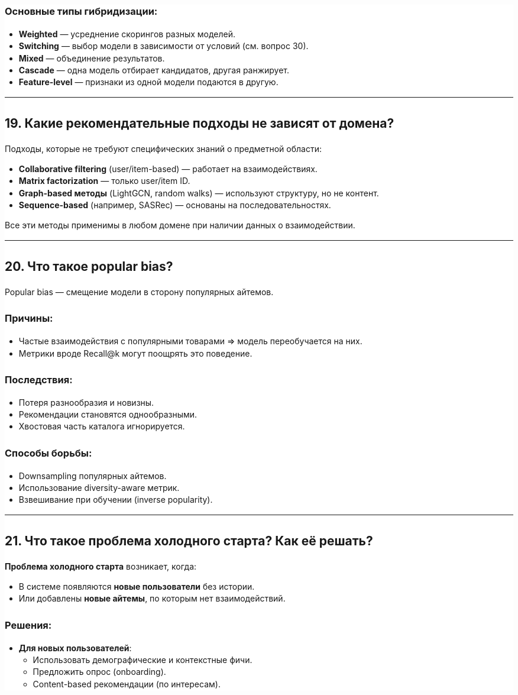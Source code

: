 ### Основные типы гибридизации:
- **Weighted** — усреднение скорингов разных моделей.
- **Switching** — выбор модели в зависимости от условий (см. вопрос 30).
- **Mixed** — объединение результатов.
- **Cascade** — одна модель отбирает кандидатов, другая ранжирует.
- **Feature-level** — признаки из одной модели подаются в другую.

---

## 19. Какие рекомендательные подходы не зависят от домена?

Подходы, которые не требуют специфических знаний о предметной области:

- **Collaborative filtering** (user/item-based) — работает на взаимодействиях.
- **Matrix factorization** — только user/item ID.
- **Graph-based методы** (LightGCN, random walks) — используют структуру, но не контент.
- **Sequence-based** (например, SASRec) — основаны на последовательностях.

Все эти методы применимы в любом домене при наличии данных о взаимодействии.

---

## 20. Что такое popular bias?

Popular bias — смещение модели в сторону популярных айтемов.

### Причины:
- Частые взаимодействия с популярными товарами => модель переобучается на них.
- Метрики вроде Recall@k могут поощрять это поведение.

### Последствия:
- Потеря разнообразия и новизны.
- Рекомендации становятся однообразными.
- Хвостовая часть каталога игнорируется.

### Способы борьбы:
- Downsampling популярных айтемов.
- Использование diversity-aware метрик.
- Взвешивание при обучении (inverse popularity).

---

## 21. Что такое проблема холодного старта? Как её решать?

**Проблема холодного старта** возникает, когда:
- В системе появляются **новые пользователи** без истории.
- Или добавлены **новые айтемы**, по которым нет взаимодействий.

### Решения:
- **Для новых пользователей**:
  - Использовать демографические и контекстные фичи.
  - Предложить опрос (onboarding).
  - Content-based рекомендации (по интересам).
